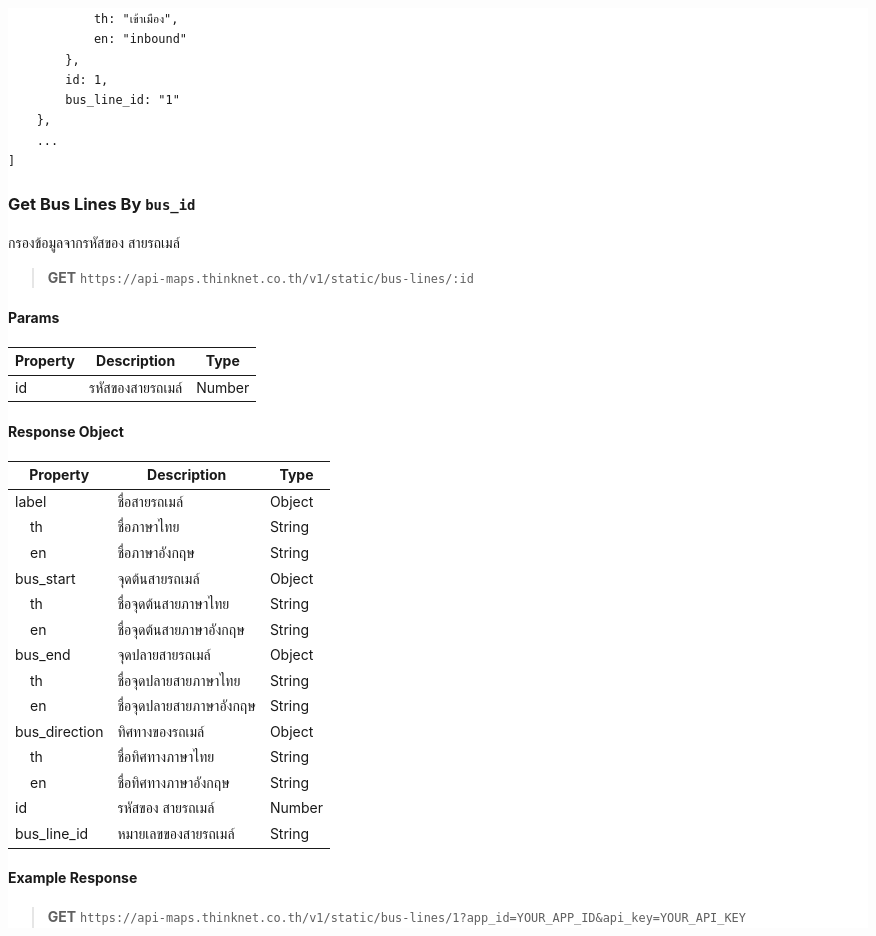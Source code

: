 ```
            th: "เข้าเมือง",
            en: "inbound"
        },
        id: 1,
        bus_line_id: "1"
    },
    ...
]
```

### Get Bus Lines By `bus_id`
กรองข้อมูลจากรหัสของ สายรถเมล์
> **GET** `https://api-maps.thinknet.co.th/v1/static/bus-lines/:id`

#### Params
| Property | Description | Type |
|----------|-------------|------|
| id | รหัสของสายรถเมล์ | Number |

#### Response Object
| Property | Description | Type |
|----------|-------------|------|
| label | ชื่อสายรถเมล์ | Object |
| &nbsp;&nbsp;&nbsp;&nbsp;th | ชื่อภาษาไทย | String |
| &nbsp;&nbsp;&nbsp;&nbsp;en | ชื่อภาษาอังกฤษ | String |
| bus_start | จุดต้นสายรถเมล์ | Object |
| &nbsp;&nbsp;&nbsp;&nbsp;th | ชื่อจุดต้นสายภาษาไทย | String |
| &nbsp;&nbsp;&nbsp;&nbsp;en | ชื่อจุดต้นสายภาษาอังกฤษ | String |
| bus_end | จุดปลายสายรถเมล์ | Object |
| &nbsp;&nbsp;&nbsp;&nbsp;th | ชื่อจุดปลายสายภาษาไทย | String |
| &nbsp;&nbsp;&nbsp;&nbsp;en | ชื่อจุดปลายสายภาษาอังกฤษ | String |
| bus_direction | ทิศทางของรถเมล์ | Object |
| &nbsp;&nbsp;&nbsp;&nbsp;th | ชื่อทิศทางภาษาไทย | String |
| &nbsp;&nbsp;&nbsp;&nbsp;en | ชื่อทิศทางภาษาอังกฤษ | String |
| id | รหัสของ สายรถเมล์ | Number |
| bus_line_id | หมายเลขของสายรถเมล์ | String |

#### Example Response
> **GET** `https://api-maps.thinknet.co.th/v1/static/bus-lines/1?app_id=YOUR_APP_ID&api_key=YOUR_API_KEY`
